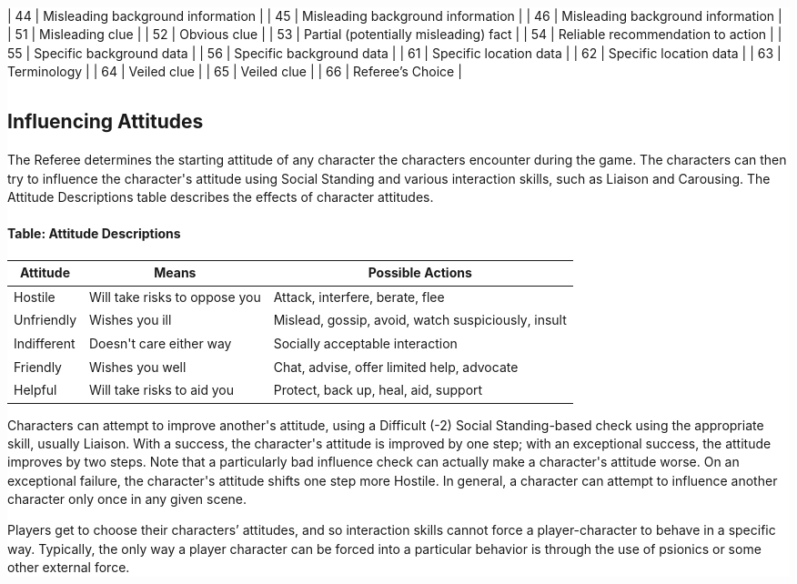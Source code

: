| 44  | Misleading background information            |
| 45  | Misleading background information            |
| 46  | Misleading background information            |
| 51  | Misleading clue                              |
| 52  | Obvious clue                                 |
| 53  | Partial (potentially misleading) fact        |
| 54  | Reliable recommendation to action            |
| 55  | Specific background data                     |
| 56  | Specific background data                     |
| 61  | Specific location data                       |
| 62  | Specific location data                       |
| 63  | Terminology                                  |
| 64  | Veiled clue                                  |
| 65  | Veiled clue                                  |
| 66  | Referee’s Choice                             |

## Influencing Attitudes

The Referee determines the starting attitude of any character the characters encounter during the game. The characters can then try to influence the character's attitude using Social Standing and various interaction skills, such as Liaison and Carousing. The Attitude Descriptions table describes the effects of character attitudes.

#### Table: Attitude Descriptions

| Attitude    | Means                         | Possible Actions                                   |
|-------------|-------------------------------|----------------------------------------------------|
| Hostile     | Will take risks to oppose you | Attack, interfere, berate, flee                    |
| Unfriendly  | Wishes you ill                | Mislead, gossip, avoid, watch suspiciously, insult |
| Indifferent | Doesn't care either way       | Socially acceptable interaction                    |
| Friendly    | Wishes you well               | Chat, advise, offer limited help, advocate         |
| Helpful     | Will take risks to aid you    | Protect, back up, heal, aid, support               |

Characters can attempt to improve another's attitude, using a Difficult (-2) Social Standing-based check using the appropriate skill, usually Liaison. With a success, the character's attitude is improved by one step; with an exceptional success, the attitude improves by two steps. Note that a particularly bad influence check can actually make a character's attitude worse. On an exceptional failure, the character's attitude shifts one step more Hostile. In general, a character can attempt to influence another character only once in any given scene.

Players get to choose their characters’ attitudes, and so interaction skills cannot force a player-character to behave in a specific way. Typically, the only way a player character can be forced into a particular behavior is through the use of psionics or some other external force.
